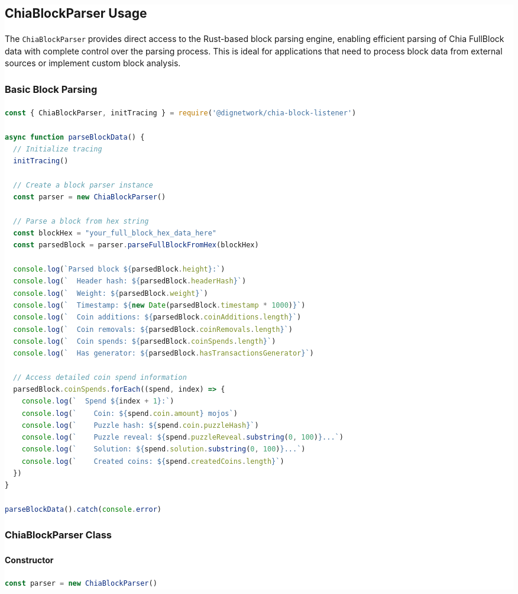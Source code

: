 ## ChiaBlockParser Usage

The `ChiaBlockParser` provides direct access to the Rust-based block parsing engine, enabling efficient parsing of Chia FullBlock data with complete control over the parsing process. This is ideal for applications that need to process block data from external sources or implement custom block analysis.

### Basic Block Parsing

```javascript
const { ChiaBlockParser, initTracing } = require('@dignetwork/chia-block-listener')

async function parseBlockData() {
  // Initialize tracing
  initTracing()
  
  // Create a block parser instance
  const parser = new ChiaBlockParser()
  
  // Parse a block from hex string
  const blockHex = "your_full_block_hex_data_here"
  const parsedBlock = parser.parseFullBlockFromHex(blockHex)
  
  console.log(`Parsed block ${parsedBlock.height}:`)
  console.log(`  Header hash: ${parsedBlock.headerHash}`)
  console.log(`  Weight: ${parsedBlock.weight}`)
  console.log(`  Timestamp: ${new Date(parsedBlock.timestamp * 1000)}`)
  console.log(`  Coin additions: ${parsedBlock.coinAdditions.length}`)
  console.log(`  Coin removals: ${parsedBlock.coinRemovals.length}`)
  console.log(`  Coin spends: ${parsedBlock.coinSpends.length}`)
  console.log(`  Has generator: ${parsedBlock.hasTransactionsGenerator}`)
  
  // Access detailed coin spend information
  parsedBlock.coinSpends.forEach((spend, index) => {
    console.log(`  Spend ${index + 1}:`)
    console.log(`    Coin: ${spend.coin.amount} mojos`)
    console.log(`    Puzzle hash: ${spend.coin.puzzleHash}`)
    console.log(`    Puzzle reveal: ${spend.puzzleReveal.substring(0, 100)}...`)
    console.log(`    Solution: ${spend.solution.substring(0, 100)}...`)
    console.log(`    Created coins: ${spend.createdCoins.length}`)
  })
}

parseBlockData().catch(console.error)
```

### ChiaBlockParser Class

#### Constructor

```javascript
const parser = new ChiaBlockParser()
```
